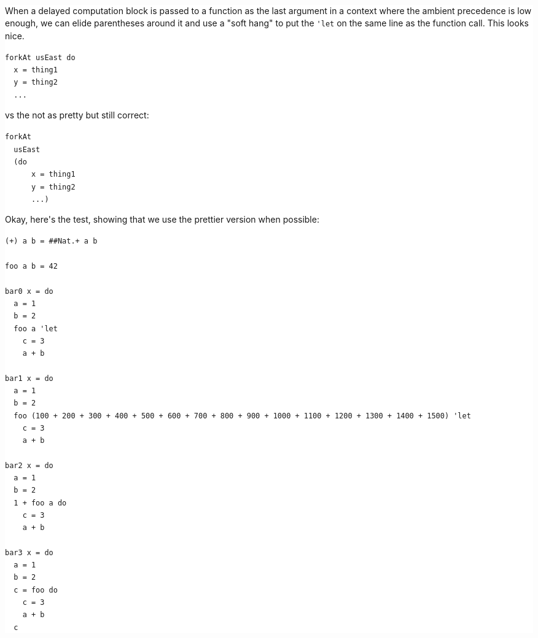 When a delayed computation block is passed to a function as the last argument
in a context where the ambient precedence is low enough, we can elide parentheses
around it and use a "soft hang" to put the `'let` on the same line as the function call.
This looks nice.

    forkAt usEast do
      x = thing1
      y = thing2
      ...

vs the not as pretty but still correct:

    forkAt
      usEast
      (do
          x = thing1
          y = thing2
          ...)

Okay, here's the test, showing that we use the prettier version when possible:

```unison
(+) a b = ##Nat.+ a b

foo a b = 42

bar0 x = do
  a = 1
  b = 2
  foo a 'let
    c = 3
    a + b

bar1 x = do
  a = 1
  b = 2
  foo (100 + 200 + 300 + 400 + 500 + 600 + 700 + 800 + 900 + 1000 + 1100 + 1200 + 1300 + 1400 + 1500) 'let
    c = 3
    a + b

bar2 x = do
  a = 1
  b = 2
  1 + foo a do
    c = 3
    a + b

bar3 x = do
  a = 1
  b = 2
  c = foo do
    c = 3
    a + b
  c
```
